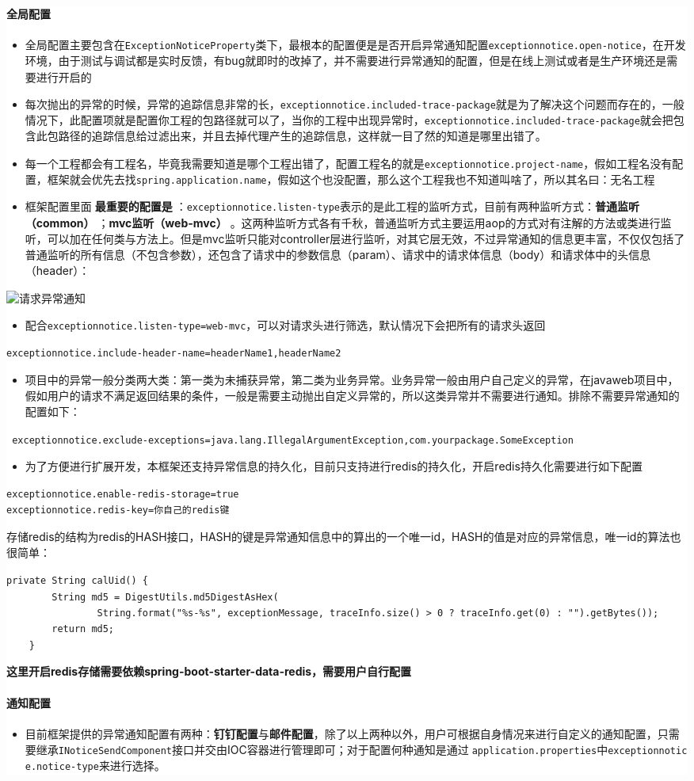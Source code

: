 #### 全局配置

- 全局配置主要包含在``ExceptionNoticeProperty``类下，最根本的配置便是是否开启异常通知配置``exceptionnotice.open-notice``，在开发环境，由于测试与调试都是实时反馈，有bug就即时的改掉了，并不需要进行异常通知的配置，但是在线上测试或者是生产环境还是需要进行开启的

- 每次抛出的异常的时候，异常的追踪信息非常的长，``exceptionnotice.included-trace-package``就是为了解决这个问题而存在的，一般情况下，此配置项就是配置你工程的包路径就可以了，当你的工程中出现异常时，``exceptionnotice.included-trace-package``就会把包含此包路径的追踪信息给过滤出来，并且去掉代理产生的追踪信息，这样就一目了然的知道是哪里出错了。


- 每一个工程都会有工程名，毕竟我需要知道是哪个工程出错了，配置工程名的就是``exceptionnotice.project-name``，假如工程名没有配置，框架就会优先去找``spring.application.name``，假如这个也没配置，那么这个工程我也不知道叫啥了，所以其名曰：无名工程

- 框架配置里面 **最重要的配置是** ：``exceptionnotice.listen-type``表示的是此工程的监听方式，目前有两种监听方式：**普通监听（common）** ；**mvc监听（web-mvc）** 。这两种监听方式各有千秋，普通监听方式主要运用aop的方式对有注解的方法或类进行监听，可以加在任何类与方法上。但是mvc监听只能对controller层进行监听，对其它层无效，不过异常通知的信息更丰富，不仅仅包括了普通监听的所有信息（不包含参数），还包含了请求中的参数信息（param）、请求中的请求体信息（body）和请求体中的头信息（header）：

![请求异常通知](/src/main/resources/demo2.png)

- 配合``exceptionnotice.listen-type=web-mvc``，可以对请求头进行筛选，默认情况下会把所有的请求头返回

```
exceptionnotice.include-header-name=headerName1,headerName2

```

- 项目中的异常一般分类两大类：第一类为未捕获异常，第二类为业务异常。业务异常一般由用户自己定义的异常，在javaweb项目中，假如用户的请求不满足返回结果的条件，一般是需要主动抛出自定义异常的，所以这类异常并不需要进行通知。排除不需要异常通知的配置如下：

```
 exceptionnotice.exclude-exceptions=java.lang.IllegalArgumentException,com.yourpackage.SomeException
```

- 为了方便进行扩展开发，本框架还支持异常信息的持久化，目前只支持进行redis的持久化，开启redis持久化需要进行如下配置

```
exceptionnotice.enable-redis-storage=true
exceptionnotice.redis-key=你自己的redis键
```

存储redis的结构为redis的HASH接口，HASH的键是异常通知信息中的算出的一个唯一id，HASH的值是对应的异常信息，唯一id的算法也很简单：

```
private String calUid() {
		String md5 = DigestUtils.md5DigestAsHex(
				String.format("%s-%s", exceptionMessage, traceInfo.size() > 0 ? traceInfo.get(0) : "").getBytes());
		return md5;
	}
```

**这里开启redis存储需要依赖spring-boot-starter-data-redis，需要用户自行配置**

#### 通知配置

- 目前框架提供的异常通知配置有两种：**钉钉配置**与**邮件配置**，除了以上两种以外，用户可根据自身情况来进行自定义的通知配置，只需要继承``INoticeSendComponent``接口并交由IOC容器进行管理即可；对于配置何种通知是通过	``application.properties``中``exceptionnotice.notice-type``来进行选择。
